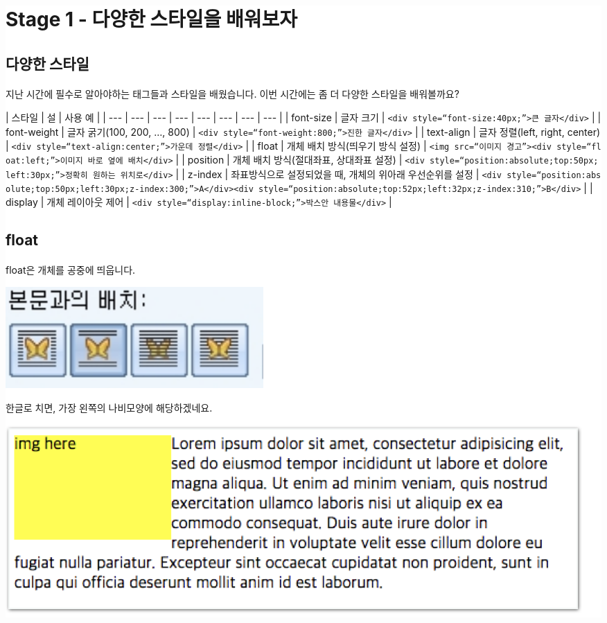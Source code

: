 # Stage 1 - 다양한 스타일을 배워보자

## 다양한 스타일

지난 시간에 필수로 알아야하는 태그들과 스타일을 배웠습니다. 이번 시간에는 좀 더 다양한 스타일을 배워볼까요?

| 스타일 | 설 | 사용 예 |
| --- | --- | --- | --- | --- | --- | --- | --- |
| font-size | 글자 크기 | `<div style=“font-size:40px;”>큰 글자</div>` |
| font-weight | 글자 굵기\(100, 200, …, 800\) | `<div style=“font-weight:800;”>진한 글자</div>` |
| text-align | 글자 정렬\(left, right, center\) | `<div style=“text-align:center;”>가운데 정렬</div>` |
| float | 개체 배치 방식\(띄우기 방식 설정\) | `<img src=“이미지 경고”><div style=“float:left;”>이미지 바로 옆에 배치</div>` |
| position | 개체 배치 방식\(절대좌표, 상대좌표 설정\) | `<div style=“position:absolute;top:50px;left:30px;”>정확히 원하는 위치로</div>` |
| z-index | 좌표방식으로 설정되었을 때, 개체의 위아래 우선순위를 설정 | `<div style=“position:absolute;top:50px;left:30px;z-index:300;”>A</div><div style=“position:absolute;top:52px;left:32px;z-index:310;”>B</div>` |
| display | 개체 레이아웃 제어 | `<div style=“display:inline-block;”>박스안 내용물</div>` |

## float

float은 개체를 공중에 띄웁니다.

![&#xD55C;&#xAE00;\(&#xC6CC;&#xB4DC;&#xD504;&#xB85C;&#xC138;&#xC11C;\)&#xC758; &#xBC30;&#xCE58; &#xBC29;&#xBC95;](../.gitbook/assets/image%20%28149%29.png)

한글로 치면, 가장 왼쪽의 나비모양에 해당하겠네요.

![float: left;](../.gitbook/assets/image%20%2824%29.png)
